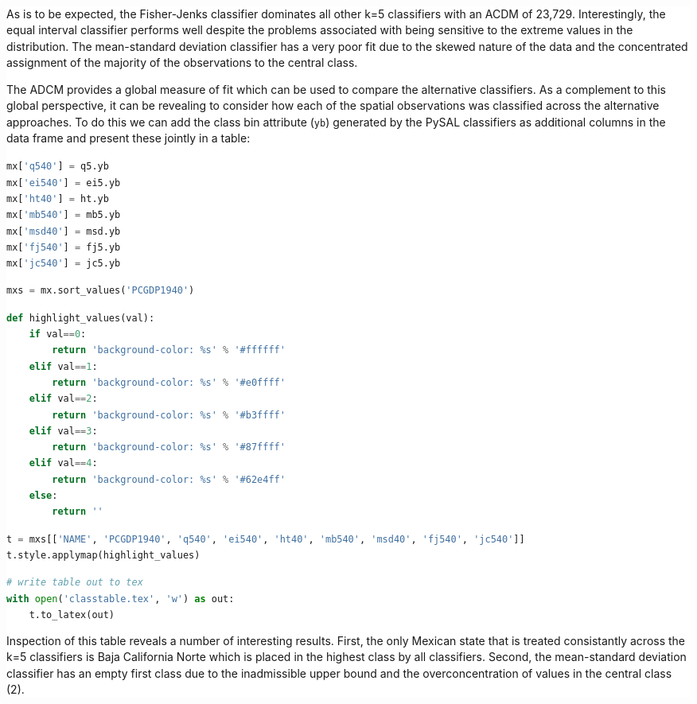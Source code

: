 As is to be expected, the Fisher-Jenks classifier dominates all other k=5
classifiers with an ACDM of 23,729. Interestingly, the equal interval classifier
performs well despite the problems associated with being sensitive to the
extreme values in the distribution. The mean-standard deviation classifier has a
very poor fit due to the skewed nature of the data and the concentrated
assignment of the majority of the observations to the central class.

The ADCM provides a global measure of fit which can be used to compare the
alternative classifiers. As a complement to this global perspective, it can be
revealing to consider how each of the spatial observations was classified across
the alternative approaches. To do this we can add the class bin attribute (`yb`)
generated by the PySAL classifiers as additional columns in the data frame and
present these jointly in a table:

```python
mx['q540'] = q5.yb
mx['ei540'] = ei5.yb
mx['ht40'] = ht.yb
mx['mb540'] = mb5.yb
mx['msd40'] = msd.yb
mx['fj540'] = fj5.yb
mx['jc540'] = jc5.yb
```

```python
mxs = mx.sort_values('PCGDP1940')
```

```python
def highlight_values(val):
    if val==0:
        return 'background-color: %s' % '#ffffff'
    elif val==1:
        return 'background-color: %s' % '#e0ffff'
    elif val==2:
        return 'background-color: %s' % '#b3ffff'
    elif val==3:
        return 'background-color: %s' % '#87ffff'
    elif val==4:
        return 'background-color: %s' % '#62e4ff'
    else:
        return ''
```

```python
t = mxs[['NAME', 'PCGDP1940', 'q540', 'ei540', 'ht40', 'mb540', 'msd40', 'fj540', 'jc540']]
t.style.applymap(highlight_values)
```

```python
# write table out to tex
with open('classtable.tex', 'w') as out:
    t.to_latex(out)
```

Inspection of this table reveals a number of interesting results. First, the
only Mexican state that is treated consistantly across the k=5 classifiers is
Baja California Norte which is placed in the highest class by all classifiers.
Second, the mean-standard deviation classifier has an empty first class due to
the inadmissible upper bound and the overconcentration of values in the central
class (2).
